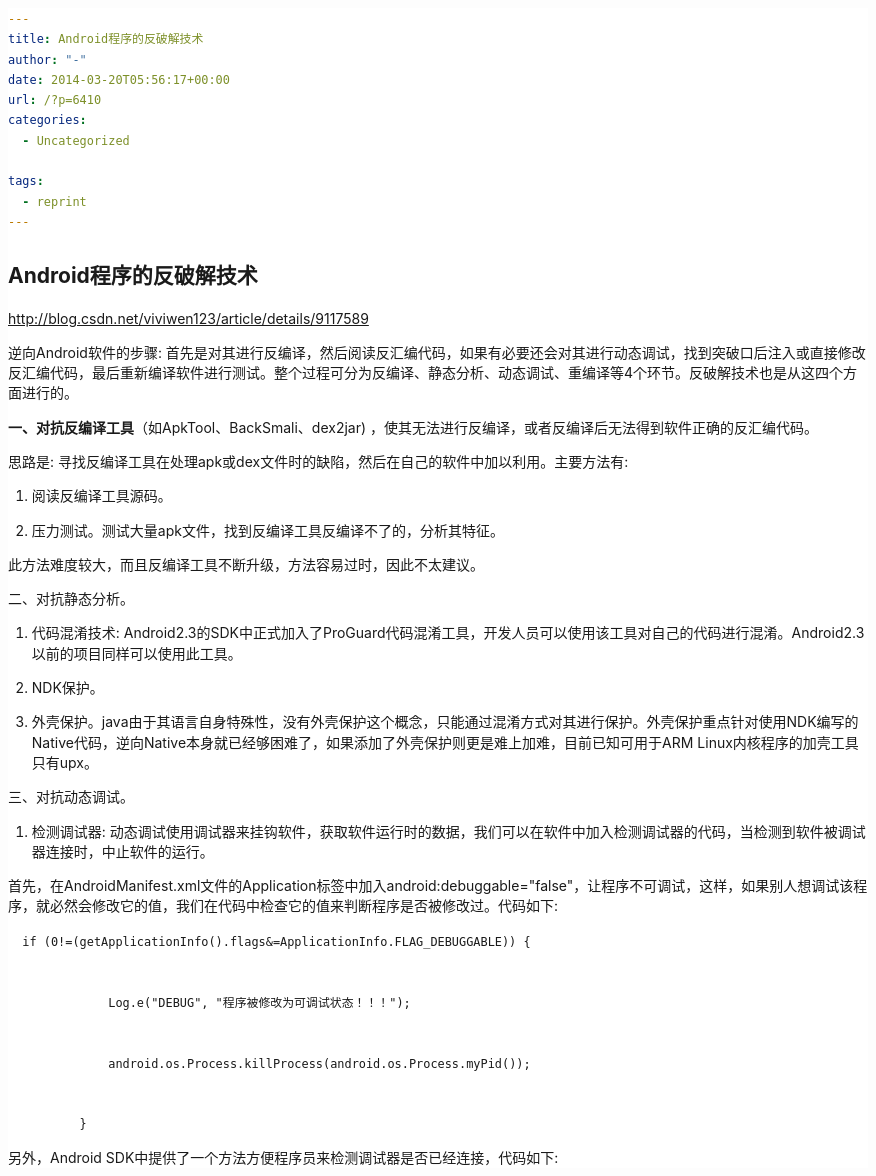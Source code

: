```yaml
---
title: Android程序的反破解技术
author: "-"
date: 2014-03-20T05:56:17+00:00
url: /?p=6410
categories:
  - Uncategorized

tags:
  - reprint
---
```

## Android程序的反破解技术
http://blog.csdn.net/viviwen123/article/details/9117589

逆向Android软件的步骤: 首先是对其进行反编译，然后阅读反汇编代码，如果有必要还会对其进行动态调试，找到突破口后注入或直接修改反汇编代码，最后重新编译软件进行测试。整个过程可分为反编译、静态分析、动态调试、重编译等4个环节。反破解技术也是从这四个方面进行的。

**一、对抗反编译工具**（如ApkTool、BackSmali、dex2jar) ，使其无法进行反编译，或者反编译后无法得到软件正确的反汇编代码。

思路是: 寻找反编译工具在处理apk或dex文件时的缺陷，然后在自己的软件中加以利用。主要方法有: 

1. 阅读反编译工具源码。

2. 压力测试。测试大量apk文件，找到反编译工具反编译不了的，分析其特征。

此方法难度较大，而且反编译工具不断升级，方法容易过时，因此不太建议。

二、对抗静态分析。

1. 代码混淆技术: Android2.3的SDK中正式加入了ProGuard代码混淆工具，开发人员可以使用该工具对自己的代码进行混淆。Android2.3以前的项目同样可以使用此工具。

2. NDK保护。

3. 外壳保护。java由于其语言自身特殊性，没有外壳保护这个概念，只能通过混淆方式对其进行保护。外壳保护重点针对使用NDK编写的Native代码，逆向Native本身就已经够困难了，如果添加了外壳保护则更是难上加难，目前已知可用于ARM Linux内核程序的加壳工具只有upx。

三、对抗动态调试。

1. 检测调试器: 动态调试使用调试器来挂钩软件，获取软件运行时的数据，我们可以在软件中加入检测调试器的代码，当检测到软件被调试器连接时，中止软件的运行。

首先，在AndroidManifest.xml文件的Application标签中加入android:debuggable="false"，让程序不可调试，这样，如果别人想调试该程序，就必然会修改它的值，我们在代码中检查它的值来判断程序是否被修改过。代码如下: 


  
    
      if (0!=(getApplicationInfo().flags&=ApplicationInfo.FLAG_DEBUGGABLE)) {
    
    
                  Log.e("DEBUG", "程序被修改为可调试状态！！！");
    
    
                  android.os.Process.killProcess(android.os.Process.myPid());
    
    
              }
    
  

另外，Android SDK中提供了一个方法方便程序员来检测调试器是否已经连接，代码如下:
 